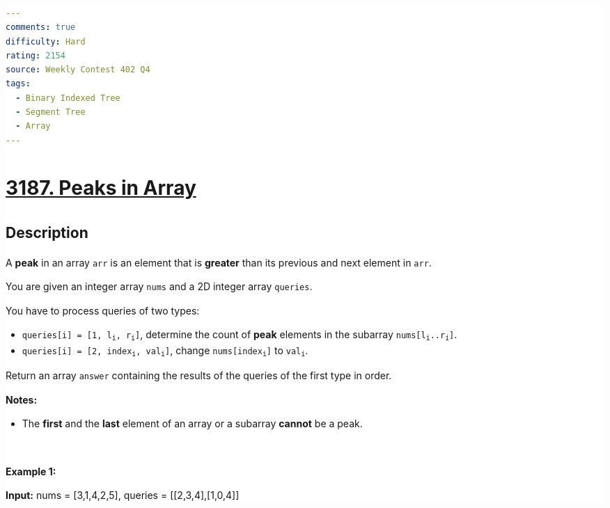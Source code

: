 ```yaml
---
comments: true
difficulty: Hard
rating: 2154
source: Weekly Contest 402 Q4
tags:
  - Binary Indexed Tree
  - Segment Tree
  - Array
---
```




# [3187. Peaks in Array](https://leetcode.com/problems/peaks-in-array)

## Description



<p>A <strong>peak</strong> in an array <code>arr</code> is an element that is <strong>greater</strong> than its previous and next element in <code>arr</code>.</p>

<p>You are given an integer array <code>nums</code> and a 2D integer array <code>queries</code>.</p>

<p>You have to process queries of two types:</p>

<ul>
	<li><code>queries[i] = [1, l<sub>i</sub>, r<sub>i</sub>]</code>, determine the count of <strong>peak</strong> elements in the <span data-keyword="subarray">subarray</span> <code>nums[l<sub>i</sub>..r<sub>i</sub>]</code>.<!-- notionvc: 73b20b7c-e1ab-4dac-86d0-13761094a9ae --></li>
	<li><code>queries[i] = [2, index<sub>i</sub>, val<sub>i</sub>]</code>, change <code>nums[index<sub>i</sub>]</code> to <code><font face="monospace">val<sub>i</sub></font></code>.</li>
</ul>

<p>Return an array <code>answer</code> containing the results of the queries of the first type in order.</p>

<p><strong>Notes:</strong></p>

<ul>
	<li>The <strong>first</strong> and the <strong>last</strong> element of an array or a subarray<!-- notionvc: fcffef72-deb5-47cb-8719-3a3790102f73 --> <strong>cannot</strong> be a peak.</li>
</ul>

<p>&nbsp;</p>
<p><strong class="example">Example 1:</strong></p>

<div class="example-block">
<p><strong>Input:</strong> <span class="example-io">nums = [3,1,4,2,5], queries = [[2,3,4],[1,0,4]]</span></p>
